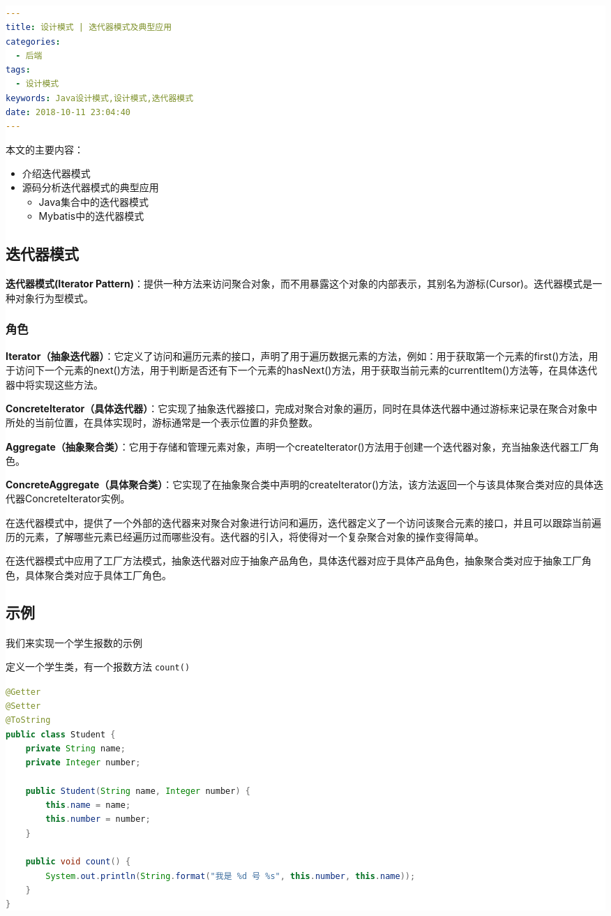 ```yaml
---
title: 设计模式 | 迭代器模式及典型应用
categories:
  - 后端
tags:
  - 设计模式
keywords: Java设计模式,设计模式,迭代器模式
date: 2018-10-11 23:04:40
---
```




本文的主要内容：

- 介绍迭代器模式
- 源码分析迭代器模式的典型应用
    - Java集合中的迭代器模式
    - Mybatis中的迭代器模式


## 迭代器模式

**迭代器模式(Iterator Pattern)**：提供一种方法来访问聚合对象，而不用暴露这个对象的内部表示，其别名为游标(Cursor)。迭代器模式是一种对象行为型模式。


### 角色

**Iterator（抽象迭代器）**：它定义了访问和遍历元素的接口，声明了用于遍历数据元素的方法，例如：用于获取第一个元素的first()方法，用于访问下一个元素的next()方法，用于判断是否还有下一个元素的hasNext()方法，用于获取当前元素的currentItem()方法等，在具体迭代器中将实现这些方法。

**ConcreteIterator（具体迭代器）**：它实现了抽象迭代器接口，完成对聚合对象的遍历，同时在具体迭代器中通过游标来记录在聚合对象中所处的当前位置，在具体实现时，游标通常是一个表示位置的非负整数。

**Aggregate（抽象聚合类）**：它用于存储和管理元素对象，声明一个createIterator()方法用于创建一个迭代器对象，充当抽象迭代器工厂角色。

**ConcreteAggregate（具体聚合类）**：它实现了在抽象聚合类中声明的createIterator()方法，该方法返回一个与该具体聚合类对应的具体迭代器ConcreteIterator实例。

在迭代器模式中，提供了一个外部的迭代器来对聚合对象进行访问和遍历，迭代器定义了一个访问该聚合元素的接口，并且可以跟踪当前遍历的元素，了解哪些元素已经遍历过而哪些没有。迭代器的引入，将使得对一个复杂聚合对象的操作变得简单。

在迭代器模式中应用了工厂方法模式，抽象迭代器对应于抽象产品角色，具体迭代器对应于具体产品角色，抽象聚合类对应于抽象工厂角色，具体聚合类对应于具体工厂角色。

## 示例

我们来实现一个学生报数的示例

定义一个学生类，有一个报数方法 `count()`

```java
@Getter
@Setter
@ToString
public class Student {
    private String name;
    private Integer number;

    public Student(String name, Integer number) {
        this.name = name;
        this.number = number;
    }

    public void count() {
        System.out.println(String.format("我是 %d 号 %s", this.number, this.name));
    }
}

```
